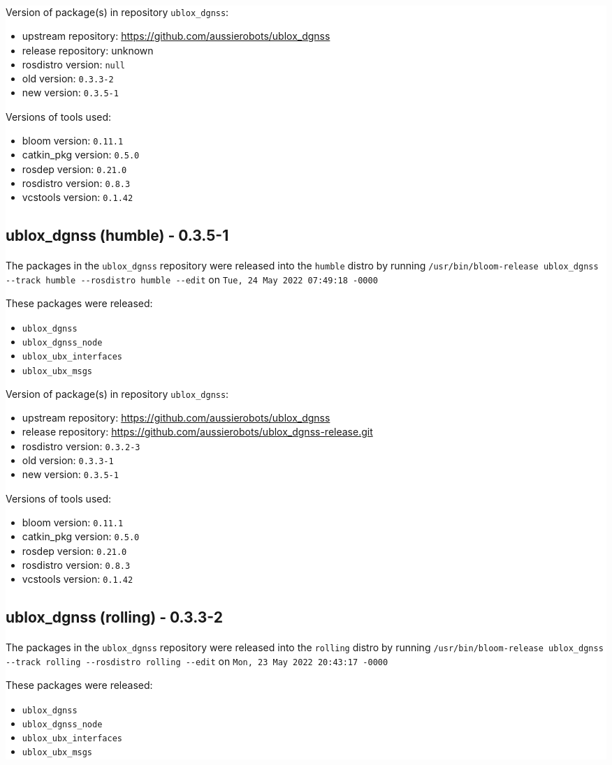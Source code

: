 Version of package(s) in repository `ublox_dgnss`:

- upstream repository: https://github.com/aussierobots/ublox_dgnss
- release repository: unknown
- rosdistro version: `null`
- old version: `0.3.3-2`
- new version: `0.3.5-1`

Versions of tools used:

- bloom version: `0.11.1`
- catkin_pkg version: `0.5.0`
- rosdep version: `0.21.0`
- rosdistro version: `0.8.3`
- vcstools version: `0.1.42`


## ublox_dgnss (humble) - 0.3.5-1

The packages in the `ublox_dgnss` repository were released into the `humble` distro by running `/usr/bin/bloom-release ublox_dgnss --track humble --rosdistro humble --edit` on `Tue, 24 May 2022 07:49:18 -0000`

These packages were released:
- `ublox_dgnss`
- `ublox_dgnss_node`
- `ublox_ubx_interfaces`
- `ublox_ubx_msgs`

Version of package(s) in repository `ublox_dgnss`:

- upstream repository: https://github.com/aussierobots/ublox_dgnss
- release repository: https://github.com/aussierobots/ublox_dgnss-release.git
- rosdistro version: `0.3.2-3`
- old version: `0.3.3-1`
- new version: `0.3.5-1`

Versions of tools used:

- bloom version: `0.11.1`
- catkin_pkg version: `0.5.0`
- rosdep version: `0.21.0`
- rosdistro version: `0.8.3`
- vcstools version: `0.1.42`


## ublox_dgnss (rolling) - 0.3.3-2

The packages in the `ublox_dgnss` repository were released into the `rolling` distro by running `/usr/bin/bloom-release ublox_dgnss --track rolling --rosdistro rolling --edit` on `Mon, 23 May 2022 20:43:17 -0000`

These packages were released:
- `ublox_dgnss`
- `ublox_dgnss_node`
- `ublox_ubx_interfaces`
- `ublox_ubx_msgs`
